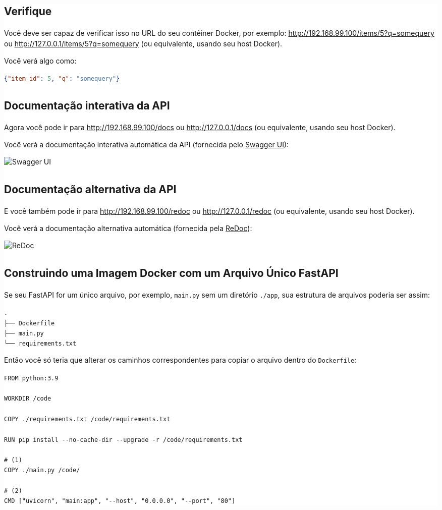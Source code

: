 ## Verifique

Você deve ser capaz de verificar isso no URL do seu contêiner Docker, por exemplo: <a href="http://192.168.99.100/items/5?q=somequery" class="external-link" target="_blank">http://192.168.99.100/items/5?q=somequery</a> ou <a href="http://127.0.0.1/items/5?q=somequery" class="external-link" target="_blank">http://127.0.0.1/items/5?q=somequery</a> (ou equivalente, usando seu host Docker).

Você verá algo como:

```JSON
{"item_id": 5, "q": "somequery"}
```

## Documentação interativa da API

Agora você pode ir para <a href="http://192.168.99.100/docs" class="external-link" target="_blank">http://192.168.99.100/docs</a> ou <a href="http://127.0.0.1/docs" class="external-link" target="_blank">http://127.0.0.1/docs</a> (ou equivalente, usando seu host Docker).

Você verá a documentação interativa automática da API (fornecida pelo <a href="https://github.com/swagger-api/swagger-ui" class="external-link" target="_blank">Swagger UI</a>):

![Swagger UI](https://fastapi.tiangolo.com/img/index/index-01-swagger-ui-simple.png)

## Documentação alternativa da API

E você também pode ir para <a href="http://192.168.99.100/redoc" class="external-link" target="_blank">http://192.168.99.100/redoc</a> ou <a href="http://127.0.0.1/redoc" class="external-link" target="_blank">http://127.0.0.1/redoc</a> (ou equivalente, usando seu host Docker).

Você verá a documentação alternativa automática (fornecida pela <a href="https://github.com/Rebilly/ReDoc" class="external-link" target="_blank">ReDoc</a>):

![ReDoc](https://fastapi.tiangolo.com/img/index/index-02-redoc-simple.png)

## Construindo uma Imagem Docker com um Arquivo Único FastAPI

Se seu FastAPI for um único arquivo, por exemplo, `main.py` sem um diretório `./app`, sua estrutura de arquivos poderia ser assim:

```
.
├── Dockerfile
├── main.py
└── requirements.txt
```

Então você só teria que alterar os caminhos correspondentes para copiar o arquivo dentro do `Dockerfile`:

```{ .dockerfile .annotate hl_lines="10  13" }
FROM python:3.9

WORKDIR /code

COPY ./requirements.txt /code/requirements.txt

RUN pip install --no-cache-dir --upgrade -r /code/requirements.txt

# (1)
COPY ./main.py /code/

# (2)
CMD ["uvicorn", "main:app", "--host", "0.0.0.0", "--port", "80"]
```
